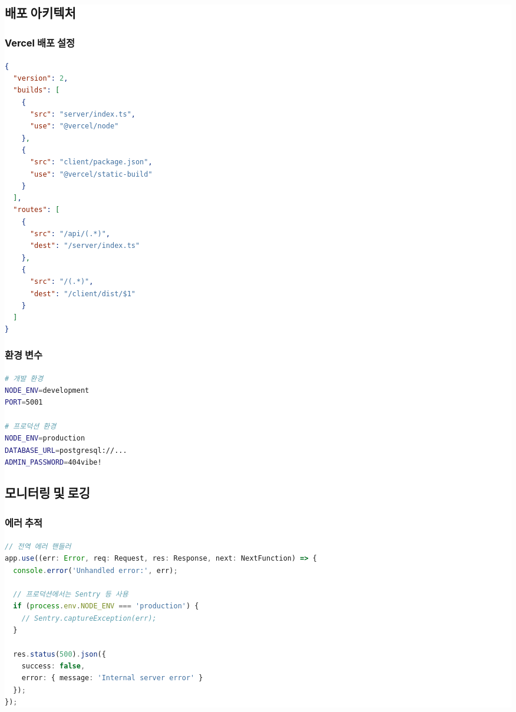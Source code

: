 ## 배포 아키텍처

### Vercel 배포 설정
```json
{
  "version": 2,
  "builds": [
    {
      "src": "server/index.ts",
      "use": "@vercel/node"
    },
    {
      "src": "client/package.json",
      "use": "@vercel/static-build"
    }
  ],
  "routes": [
    {
      "src": "/api/(.*)",
      "dest": "/server/index.ts"
    },
    {
      "src": "/(.*)",
      "dest": "/client/dist/$1"
    }
  ]
}
```

### 환경 변수
```bash
# 개발 환경
NODE_ENV=development
PORT=5001

# 프로덕션 환경
NODE_ENV=production
DATABASE_URL=postgresql://...
ADMIN_PASSWORD=404vibe!
```

## 모니터링 및 로깅

### 에러 추적
```typescript
// 전역 에러 핸들러
app.use((err: Error, req: Request, res: Response, next: NextFunction) => {
  console.error('Unhandled error:', err);
  
  // 프로덕션에서는 Sentry 등 사용
  if (process.env.NODE_ENV === 'production') {
    // Sentry.captureException(err);
  }
  
  res.status(500).json({
    success: false,
    error: { message: 'Internal server error' }
  });
});
```
